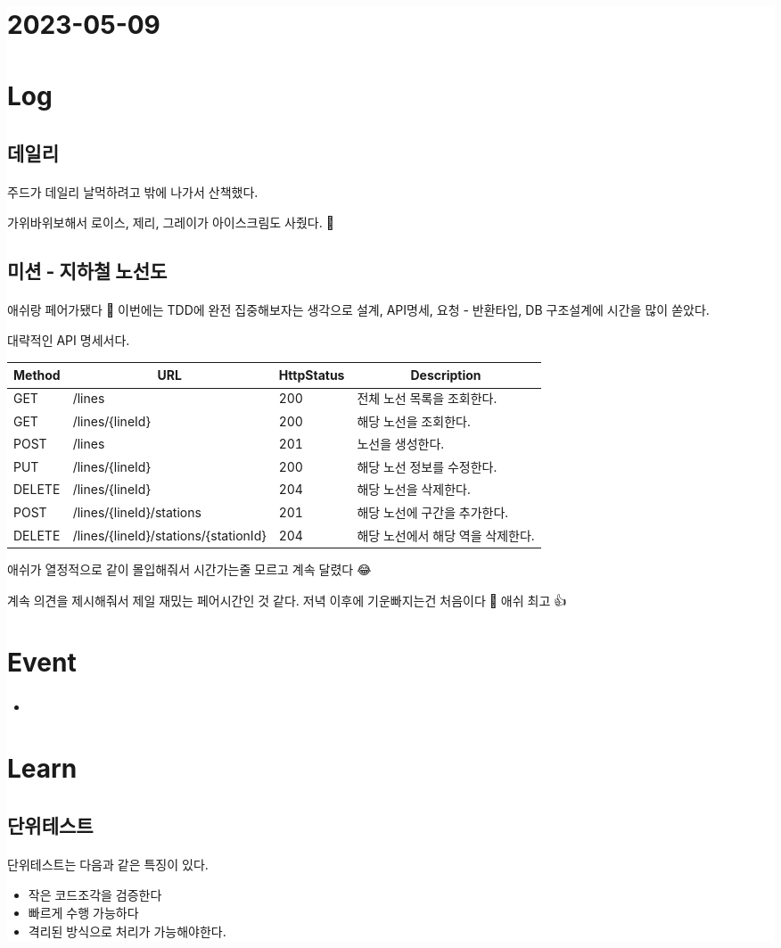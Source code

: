 # 2023-05-09

# Log

## 데일리

주드가 데일리 날먹하려고 밖에 나가서 산책했다.

가위바위보해서  로이스, 제리, 그레이가 아이스크림도 사줬다. 🍦

## 미션 - 지하철 노선도

애쉬랑 페어가됐다 🏹
이번에는 TDD에 완전 집중해보자는 생각으로 설계, API명세, 요청 - 반환타입, DB 구조설계에 시간을 많이 쏟았다.

대략적인 API 명세서다.
  
| Method | URL | HttpStatus | Description |  
|--------|--------------------------------------|------------|---------------------|  
| GET | /lines | 200 | 전체 노선 목록을 조회한다. |  
| GET | /lines/{lineId} | 200 | 해당 노선을 조회한다. |  
| POST | /lines | 201 | 노선을 생성한다. |  
| PUT | /lines/{lineId} | 200 | 해당 노선 정보를 수정한다. |  
| DELETE | /lines/{lineId} | 204 | 해당 노선을 삭제한다. |  
| POST | /lines/{lineId}/stations | 201 | 해당 노선에 구간을 추가한다. |  
| DELETE | /lines/{lineId}/stations/{stationId} | 204 | 해당 노선에서 해당 역을 삭제한다. |

애쉬가 열정적으로 같이 몰입해줘서 시간가는줄 모르고 계속 달렸다 😂

계속 의견을 제시해줘서 제일 재밌는 페어시간인 것 같다.
저녁 이후에 기운빠지는건 처음이다 👀 애쉬 최고 👍

# Event

-

# Learn

## 단위테스트

단위테스트는 다음과 같은 특징이 있다.

- 작은 코드조각을 검증한다
- 빠르게 수행 가능하다
- 격리된 방식으로 처리가 가능해야한다.
